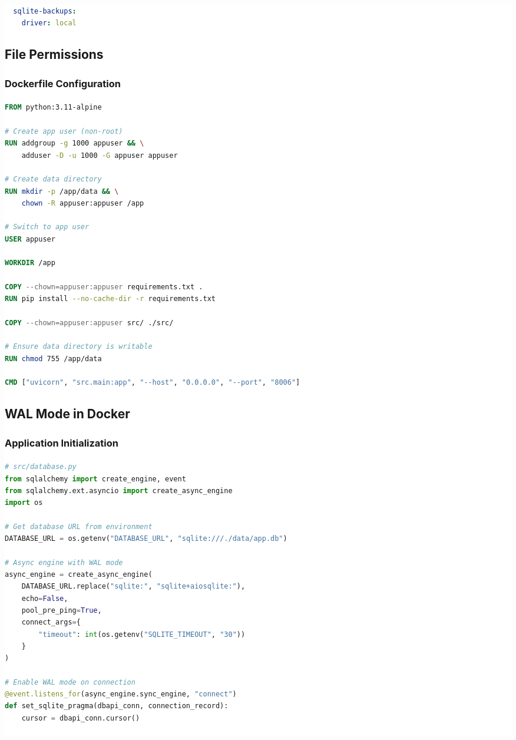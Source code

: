 ```yaml
  sqlite-backups:
    driver: local
```

## File Permissions

### Dockerfile Configuration

```dockerfile
FROM python:3.11-alpine

# Create app user (non-root)
RUN addgroup -g 1000 appuser && \
    adduser -D -u 1000 -G appuser appuser

# Create data directory
RUN mkdir -p /app/data && \
    chown -R appuser:appuser /app

# Switch to app user
USER appuser

WORKDIR /app

COPY --chown=appuser:appuser requirements.txt .
RUN pip install --no-cache-dir -r requirements.txt

COPY --chown=appuser:appuser src/ ./src/

# Ensure data directory is writable
RUN chmod 755 /app/data

CMD ["uvicorn", "src.main:app", "--host", "0.0.0.0", "--port", "8006"]
```

## WAL Mode in Docker

### Application Initialization

```python
# src/database.py
from sqlalchemy import create_engine, event
from sqlalchemy.ext.asyncio import create_async_engine
import os

# Get database URL from environment
DATABASE_URL = os.getenv("DATABASE_URL", "sqlite:///./data/app.db")

# Async engine with WAL mode
async_engine = create_async_engine(
    DATABASE_URL.replace("sqlite:", "sqlite+aiosqlite:"),
    echo=False,
    pool_pre_ping=True,
    connect_args={
        "timeout": int(os.getenv("SQLITE_TIMEOUT", "30"))
    }
)

# Enable WAL mode on connection
@event.listens_for(async_engine.sync_engine, "connect")
def set_sqlite_pragma(dbapi_conn, connection_record):
    cursor = dbapi_conn.cursor()
    
```